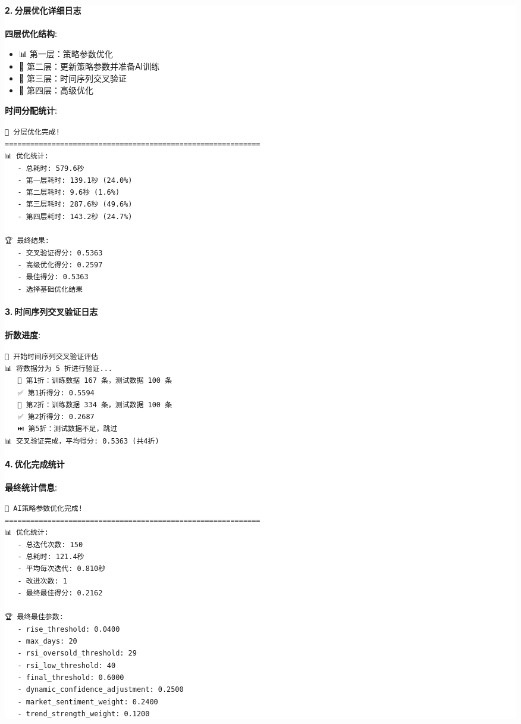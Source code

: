 #### 2. 分层优化详细日志

**四层优化结构**:
- 📊 第一层：策略参数优化
- 🤖 第二层：更新策略参数并准备AI训练
- 🔄 第三层：时间序列交叉验证
- 🚀 第四层：高级优化

**时间分配统计**:
```
🎯 分层优化完成!
============================================================
📊 优化统计:
   - 总耗时: 579.6秒
   - 第一层耗时: 139.1秒 (24.0%)
   - 第二层耗时: 9.6秒 (1.6%)
   - 第三层耗时: 287.6秒 (49.6%)
   - 第四层耗时: 143.2秒 (24.7%)

🏆 最终结果:
   - 交叉验证得分: 0.5363
   - 高级优化得分: 0.2597
   - 最佳得分: 0.5363
   - 选择基础优化结果
```

#### 3. 时间序列交叉验证日志

**折数进度**:
```
🔄 开始时间序列交叉验证评估
📊 将数据分为 5 折进行验证...
   🔄 第1折：训练数据 167 条，测试数据 100 条
   ✅ 第1折得分: 0.5594
   🔄 第2折：训练数据 334 条，测试数据 100 条
   ✅ 第2折得分: 0.2687
   ⏭️ 第5折：测试数据不足，跳过
📊 交叉验证完成，平均得分: 0.5363 (共4折)
```

#### 4. 优化完成统计

**最终统计信息**:
```
🎯 AI策略参数优化完成!
============================================================
📊 优化统计:
   - 总迭代次数: 150
   - 总耗时: 121.4秒
   - 平均每次迭代: 0.810秒
   - 改进次数: 1
   - 最终最佳得分: 0.2162

🏆 最终最佳参数:
   - rise_threshold: 0.0400
   - max_days: 20
   - rsi_oversold_threshold: 29
   - rsi_low_threshold: 40
   - final_threshold: 0.6000
   - dynamic_confidence_adjustment: 0.2500
   - market_sentiment_weight: 0.2400
   - trend_strength_weight: 0.1200
```

